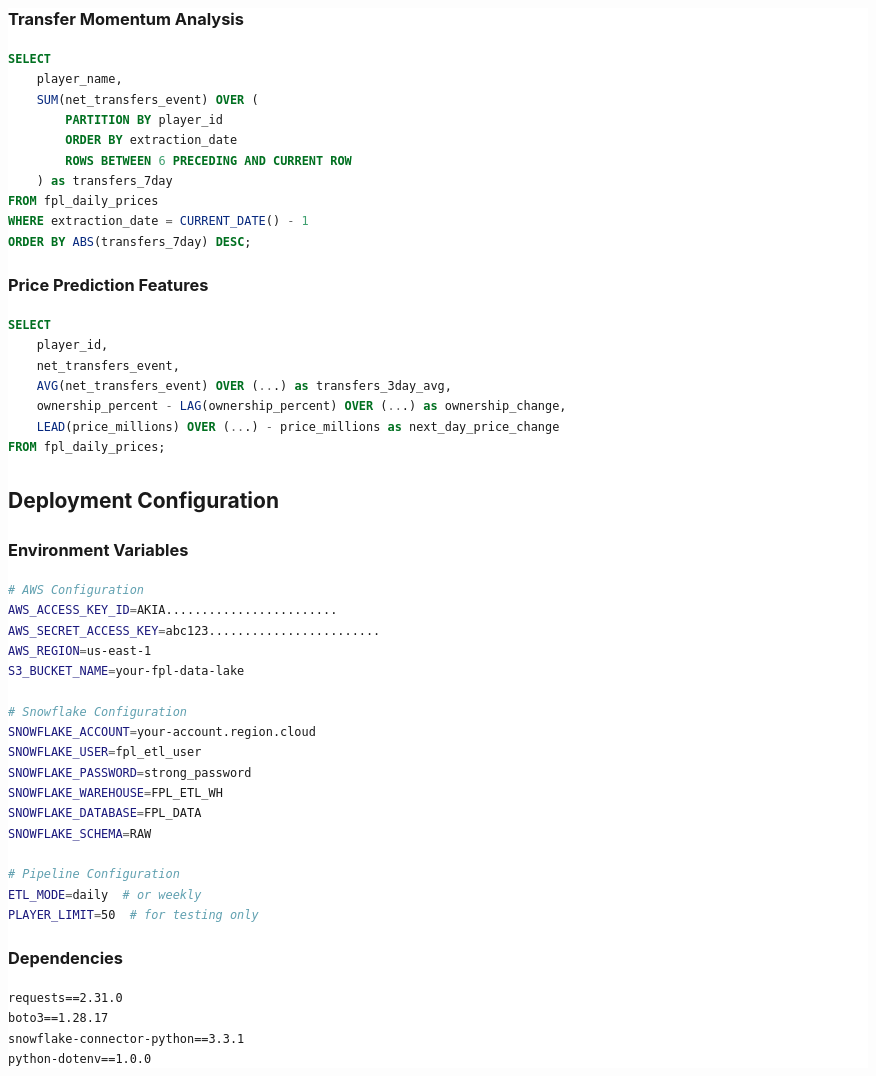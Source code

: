 ### Transfer Momentum Analysis
```sql
SELECT 
    player_name,
    SUM(net_transfers_event) OVER (
        PARTITION BY player_id 
        ORDER BY extraction_date 
        ROWS BETWEEN 6 PRECEDING AND CURRENT ROW
    ) as transfers_7day
FROM fpl_daily_prices 
WHERE extraction_date = CURRENT_DATE() - 1
ORDER BY ABS(transfers_7day) DESC;
```

### Price Prediction Features
```sql  
SELECT 
    player_id,
    net_transfers_event,
    AVG(net_transfers_event) OVER (...) as transfers_3day_avg,
    ownership_percent - LAG(ownership_percent) OVER (...) as ownership_change,
    LEAD(price_millions) OVER (...) - price_millions as next_day_price_change
FROM fpl_daily_prices;
```

## Deployment Configuration

### Environment Variables
```bash
# AWS Configuration
AWS_ACCESS_KEY_ID=AKIA........................
AWS_SECRET_ACCESS_KEY=abc123........................
AWS_REGION=us-east-1
S3_BUCKET_NAME=your-fpl-data-lake

# Snowflake Configuration
SNOWFLAKE_ACCOUNT=your-account.region.cloud
SNOWFLAKE_USER=fpl_etl_user
SNOWFLAKE_PASSWORD=strong_password
SNOWFLAKE_WAREHOUSE=FPL_ETL_WH
SNOWFLAKE_DATABASE=FPL_DATA
SNOWFLAKE_SCHEMA=RAW

# Pipeline Configuration
ETL_MODE=daily  # or weekly
PLAYER_LIMIT=50  # for testing only
```

### Dependencies
```
requests==2.31.0
boto3==1.28.17
snowflake-connector-python==3.3.1
python-dotenv==1.0.0
```
